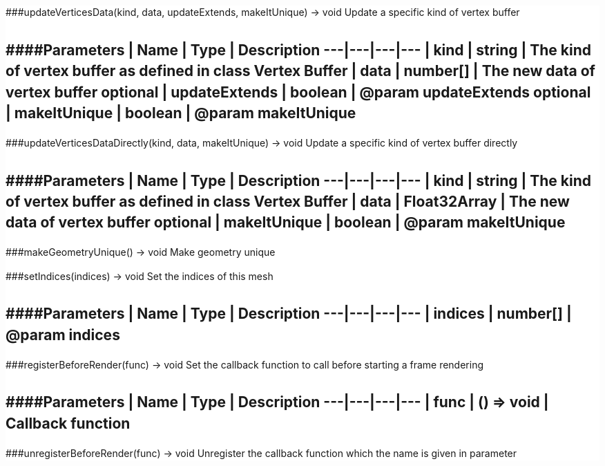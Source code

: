 ###updateVerticesData(kind, data, updateExtends, makeItUnique) &rarr; void
Update a specific kind of vertex buffer

####Parameters
 | Name | Type | Description
---|---|---|---
 | kind | string | The kind of vertex buffer as defined in class Vertex Buffer
 | data | number[] | The new data of vertex buffer
optional | updateExtends | boolean | @param updateExtends
optional | makeItUnique | boolean | @param makeItUnique
---

###updateVerticesDataDirectly(kind, data, makeItUnique) &rarr; void
Update a specific kind of vertex buffer directly

####Parameters
 | Name | Type | Description
---|---|---|---
 | kind | string | The kind of vertex buffer as defined in class Vertex Buffer
 | data | Float32Array | The new data of vertex buffer
optional | makeItUnique | boolean | @param makeItUnique
---

###makeGeometryUnique() &rarr; void
Make geometry unique


###setIndices(indices) &rarr; void
Set the indices of this mesh

####Parameters
 | Name | Type | Description
---|---|---|---
 | indices | number[] | @param indices
---

###registerBeforeRender(func) &rarr; void
Set the callback function to call before starting a frame rendering

####Parameters
 | Name | Type | Description
---|---|---|---
 | func | () =&gt; void | Callback function
---

###unregisterBeforeRender(func) &rarr; void
Unregister the callback function which the name is given in parameter
